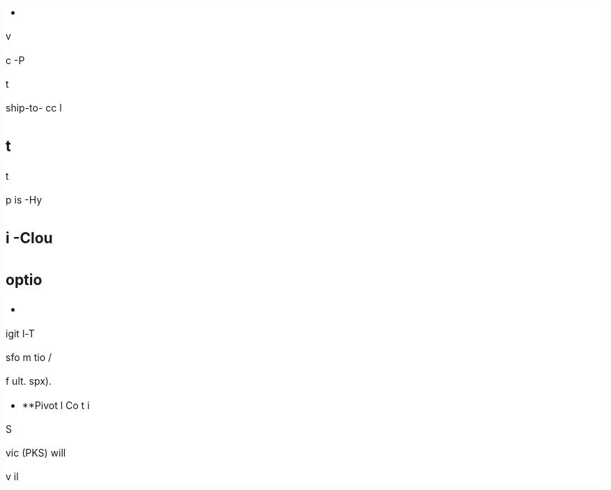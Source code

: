 
-

v

c
-P

t


ship-to-
cc
l


t
-

t

p
is
-Hy

i
-Clou
-

optio
-


-
igit
l-T


sfo
m
tio
/

f
ult.
spx).
- **Pivot
l Co
t
i


 S

vic
 (PKS) will 

 
v
il
